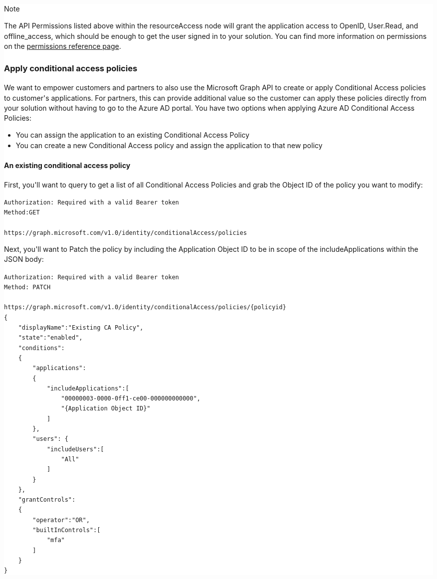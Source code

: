
> [!NOTE]
> The API Permissions listed above within the resourceAccess node will grant the application access to OpenID, User.Read, and offline_access, which should be enough to get the user signed in to your solution. You can find more information on permissions on the [permissions reference page](/graph/permissions-reference/).

### Apply conditional access policies

We want to empower customers and partners to also use the Microsoft Graph API to create or apply Conditional Access policies to customer's applications. For partners, this can provide additional value so the customer can apply these policies directly from your solution without having to go to the Azure AD portal. You have two options when applying Azure AD Conditional Access Policies:

- You can assign the application to an existing Conditional Access Policy
- You can create a new Conditional Access policy and assign the application to that new policy

#### An existing conditional access policy

First, you'll want to query to get a list of all Conditional Access Policies and grab the Object ID of the policy you want to modify:

```https
Authorization: Required with a valid Bearer token
Method:GET

https://graph.microsoft.com/v1.0/identity/conditionalAccess/policies
```

Next, you'll want to Patch the policy by including the Application Object ID to be in scope of the includeApplications within the JSON body:

```https
Authorization: Required with a valid Bearer token
Method: PATCH

https://graph.microsoft.com/v1.0/identity/conditionalAccess/policies/{policyid}
{
    "displayName":"Existing CA Policy",
    "state":"enabled",
    "conditions": 
    {
        "applications": 
        {
            "includeApplications":[
                "00000003-0000-0ff1-ce00-000000000000", 
                "{Application Object ID}"
            ]
        },
        "users": {
            "includeUsers":[
                "All"
            ] 
        }
    },
    "grantControls": 
    {
        "operator":"OR",
        "builtInControls":[
            "mfa"
        ]
    }
}
```
